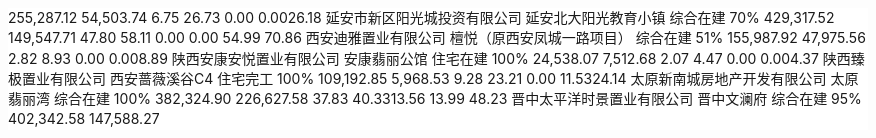 255,287.12
54,503.74
6.75
26.73
0.00
0.0026.18
延安市新区阳光城投资有限公司
延安北大阳光教育小镇
综合在建
70%
429,317.52
149,547.71
47.80
58.11
0.00
0.00
54.99
70.86
西安迪雅置业有限公司
檀悦（原西安凤城一路项目）
综合在建
51%
155,987.92
47,975.56
2.82
8.93
0.00
0.008.89
陕西安康安悦置业有限公司
安康翡丽公馆
住宅在建
100%
24,538.07
7,512.68
2.07
4.47
0.00
0.004.37
陕西臻极置业有限公司
西安蔷薇溪谷C4
住宅完工
100%
109,192.85
5,968.53
9.28
23.21
0.00
11.5324.14
太原新南城房地产开发有限公司
太原翡丽湾
综合在建
100%
382,324.90
226,627.58
37.83
40.3313.56
13.99
48.23
晋中太平洋时景置业有限公司
晋中文澜府
综合在建
95%
402,342.58
147,588.27